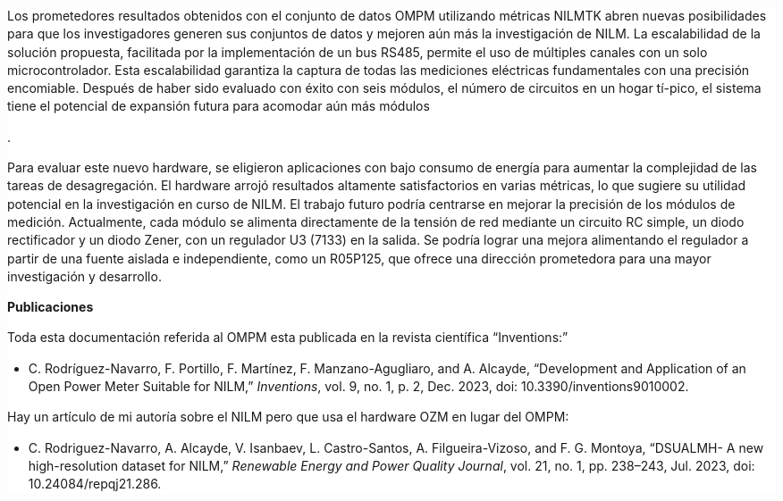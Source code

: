 Los prometedores resultados obtenidos con el conjunto de datos OMPM utilizando métricas NILMTK abren nuevas posibilidades para que los investigadores generen sus conjuntos de datos y mejoren aún más la investigación de NILM. La escalabilidad de la solución propuesta, facilitada por la implementación de un bus RS485, permite el uso de múltiples canales con un solo microcontrolador. Esta escalabilidad garantiza la captura de todas las mediciones eléctricas fundamentales con una precisión encomiable. Después de haber sido evaluado con éxito con seis módulos, el número de circuitos en un hogar tí-pico, el sistema tiene el potencial de expansión futura para acomodar aún más módulos

.

Para evaluar este nuevo hardware, se eligieron aplicaciones con bajo consumo de energía para aumentar la complejidad de las tareas de desagregación. El hardware arrojó resultados altamente satisfactorios en varias métricas, lo que sugiere su utilidad potencial en la investigación en curso de NILM. El trabajo futuro podría centrarse en mejorar la precisión de los módulos de medición. Actualmente, cada módulo se alimenta directamente de la tensión de red mediante un circuito RC simple, un diodo rectificador y un diodo Zener, con un regulador U3 (7133) en la salida. Se podría lograr una mejora alimentando el regulador a partir de una fuente aislada e independiente, como un R05P125, que ofrece una dirección prometedora para una mayor investigación y desarrollo.

**Publicaciones**

Toda esta documentación referida al OMPM esta publicada en la revista científica “Inventions:”

-   C. Rodríguez-Navarro, F. Portillo, F. Martínez, F. Manzano-Agugliaro, and A. Alcayde, “Development and Application of an Open Power Meter Suitable for NILM,” *Inventions*, vol. 9, no. 1, p. 2, Dec. 2023, doi: 10.3390/inventions9010002.

Hay un artículo de mi autoría sobre el NILM pero que usa el hardware OZM en lugar del OMPM:

-   C. Rodriguez-Navarro, A. Alcayde, V. Isanbaev, L. Castro-Santos, A. Filgueira-Vizoso, and F. G. Montoya, “DSUALMH- A new high-resolution dataset for NILM,” *Renewable Energy and Power Quality Journal*, vol. 21, no. 1, pp. 238–243, Jul. 2023, doi: 10.24084/repqj21.286.


